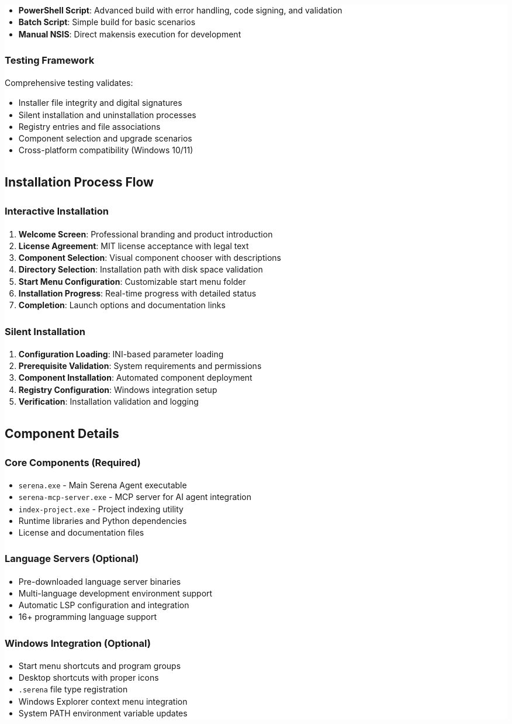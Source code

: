 - **PowerShell Script**: Advanced build with error handling, code signing, and validation
- **Batch Script**: Simple build for basic scenarios
- **Manual NSIS**: Direct makensis execution for development

### Testing Framework
Comprehensive testing validates:

- Installer file integrity and digital signatures
- Silent installation and uninstallation processes  
- Registry entries and file associations
- Component selection and upgrade scenarios
- Cross-platform compatibility (Windows 10/11)

## Installation Process Flow

### Interactive Installation
1. **Welcome Screen**: Professional branding and product introduction
2. **License Agreement**: MIT license acceptance with legal text
3. **Component Selection**: Visual component chooser with descriptions
4. **Directory Selection**: Installation path with disk space validation
5. **Start Menu Configuration**: Customizable start menu folder
6. **Installation Progress**: Real-time progress with detailed status
7. **Completion**: Launch options and documentation links

### Silent Installation
1. **Configuration Loading**: INI-based parameter loading
2. **Prerequisite Validation**: System requirements and permissions
3. **Component Installation**: Automated component deployment
4. **Registry Configuration**: Windows integration setup
5. **Verification**: Installation validation and logging

## Component Details

### Core Components (Required)
- `serena.exe` - Main Serena Agent executable
- `serena-mcp-server.exe` - MCP server for AI agent integration
- `index-project.exe` - Project indexing utility
- Runtime libraries and Python dependencies
- License and documentation files

### Language Servers (Optional)
- Pre-downloaded language server binaries
- Multi-language development environment support
- Automatic LSP configuration and integration
- 16+ programming language support

### Windows Integration (Optional)
- Start menu shortcuts and program groups
- Desktop shortcuts with proper icons
- `.serena` file type registration
- Windows Explorer context menu integration
- System PATH environment variable updates
